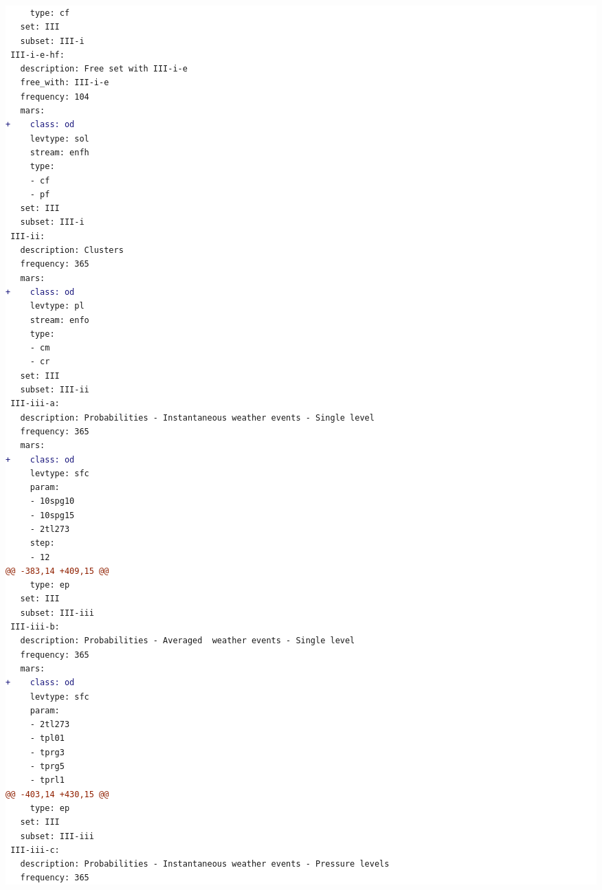 ```diff
     type: cf
   set: III
   subset: III-i
 III-i-e-hf:
   description: Free set with III-i-e
   free_with: III-i-e
   frequency: 104
   mars:
+    class: od
     levtype: sol
     stream: enfh
     type:
     - cf
     - pf
   set: III
   subset: III-i
 III-ii:
   description: Clusters
   frequency: 365
   mars:
+    class: od
     levtype: pl
     stream: enfo
     type:
     - cm
     - cr
   set: III
   subset: III-ii
 III-iii-a:
   description: Probabilities - Instantaneous weather events - Single level
   frequency: 365
   mars:
+    class: od
     levtype: sfc
     param:
     - 10spg10
     - 10spg15
     - 2tl273
     step:
     - 12
@@ -383,14 +409,15 @@
     type: ep
   set: III
   subset: III-iii
 III-iii-b:
   description: Probabilities - Averaged  weather events - Single level
   frequency: 365
   mars:
+    class: od
     levtype: sfc
     param:
     - 2tl273
     - tpl01
     - tprg3
     - tprg5
     - tprl1
@@ -403,14 +430,15 @@
     type: ep
   set: III
   subset: III-iii
 III-iii-c:
   description: Probabilities - Instantaneous weather events - Pressure levels
   frequency: 365
```